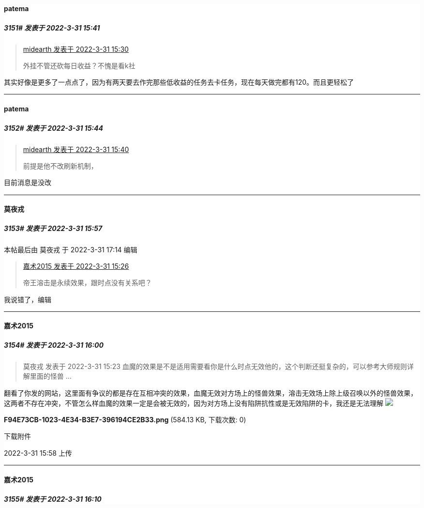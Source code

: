 ####  patema  
##### 3151#       发表于 2022-3-31 15:41

<blockquote><a href="httphttps://bbs.saraba1st.com/2b/forum.php?mod=redirect&amp;goto=findpost&amp;pid=55259718&amp;ptid=2029623" target="_blank">midearth 发表于 2022-3-31 15:30</a>

外挂不管还砍每日收益？不愧是看k社</blockquote>
其实好像是更多了一点点了，因为有两天要去作完那些低收益的任务去卡任务，现在每天做完都有120。而且更轻松了

*****

####  patema  
##### 3152#       发表于 2022-3-31 15:44

<blockquote><a href="httphttps://bbs.saraba1st.com/2b/forum.php?mod=redirect&amp;goto=findpost&amp;pid=55259863&amp;ptid=2029623" target="_blank">midearth 发表于 2022-3-31 15:40</a>

前提是他不改刷新机制，</blockquote>
目前消息是没改

*****

####  莫夜戎  
##### 3153#       发表于 2022-3-31 15:57

 本帖最后由 莫夜戎 于 2022-3-31 17:14 编辑 
<blockquote><a href="httphttps://bbs.saraba1st.com/2b/forum.php?mod=redirect&amp;goto=findpost&amp;pid=55259667&amp;ptid=2029623" target="_blank">嘉术2015 发表于 2022-3-31 15:26</a>

帝王溶击是永续效果，跟时点没有关系吧？</blockquote>
我说错了，编辑

*****

####  嘉术2015  
##### 3154#       发表于 2022-3-31 16:00

<blockquote>莫夜戎 发表于 2022-3-31 15:23
血魔的效果是不是适用需要看你是什么时点无效他的，这个判断还挺复杂的，可以参考大师规则详解里面的怪兽 ...</blockquote>
翻看了你发的网站，这里面有争议的都是存在互相冲突的效果，血魔无效对方场上的怪兽效果，溶击无效场上除上级召唤以外的怪兽效果，这两者不存在冲突，不管怎么样血魔的效果一定是会被无效的，因为对方场上没有陷阱抗性或是无效陷阱的卡，我还是无法理解

<img src="https://img.saraba1st.com/forum/202203/31/155800f7co4u709sh04t30.png" referrerpolicy="no-referrer">

<strong>F94E73CB-1023-4E34-B3E7-396194CE2B33.png</strong> (584.13 KB, 下载次数: 0)

下载附件

2022-3-31 15:58 上传

*****

####  嘉术2015  
##### 3155#       发表于 2022-3-31 16:10
